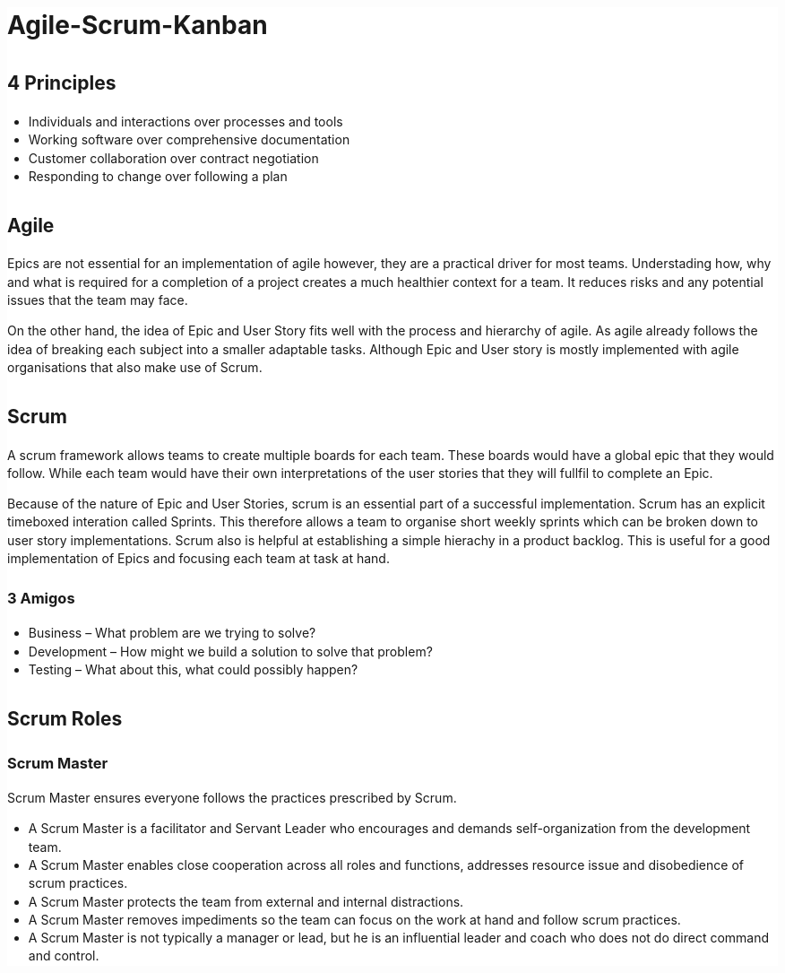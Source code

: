 # Agile-Scrum-Kanban

## 4 Principles

- Individuals and interactions over processes and tools
- Working software over comprehensive documentation
- Customer collaboration over contract negotiation
- Responding to change over following a plan

## Agile

Epics are not essential for an implementation of agile however, they are a practical driver for most teams. Understading how, why and what is required for a completion of a project creates a much healthier context for a team. It reduces risks and any potential issues that the team may face.

On the other hand, the idea of Epic and User Story fits well with the process and hierarchy of agile. As agile already follows the idea of breaking each subject into a smaller adaptable tasks. Although Epic and User story is mostly implemented with agile organisations that also make use of Scrum.

## Scrum

A scrum framework allows teams to create multiple boards for each team. These boards would have a global epic that they would follow. While each team would have their own interpretations of the user stories that they will fullfil to complete an Epic.

Because of the nature of Epic and User Stories, scrum is an essential part of a successful implementation. Scrum has an explicit timeboxed interation called Sprints. This therefore allows a team to organise short weekly sprints which can be broken down to user story implementations. Scrum also is helpful at establishing a simple hierachy in a product backlog. This is useful for a good implementation of Epics and focusing each team at task at hand.

### 3 Amigos

- Business – What problem are we trying to solve?
- Development – How might we build a solution to solve that problem?
- Testing – What about this, what could possibly happen?

## Scrum Roles

### Scrum Master

Scrum Master ensures everyone follows the practices prescribed by Scrum.

- A Scrum Master is a facilitator and Servant Leader who encourages and demands self-organization from the development team.
- A Scrum Master enables close cooperation across all roles and functions, addresses resource issue and disobedience of scrum practices.
- A Scrum Master protects the team from external and internal distractions.
- A Scrum Master removes impediments so the team can focus on the work at hand and follow scrum practices.
- A Scrum Master is not typically a manager or lead, but he is an influential leader and coach who does not do direct command and control.
